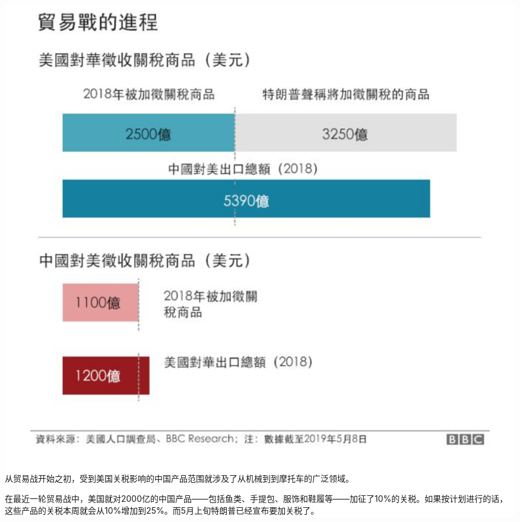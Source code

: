 <div style="text-align:center"><img src="/images/060902.png" width="90%"><br></div><br>

从贸易战开始之初，受到美国关税影响的中国产品范围就涉及了从机械到到摩托车的广泛领域。

在最近一轮贸易战中，美国就对2000亿的中国产品——包括鱼类、手提包、服饰和鞋履等——加征了10%的关税。如果按计划进行的话，这些产品的关税本周就会从10%增加到25%。而5月上旬特朗普已经宣布要加关税了。
